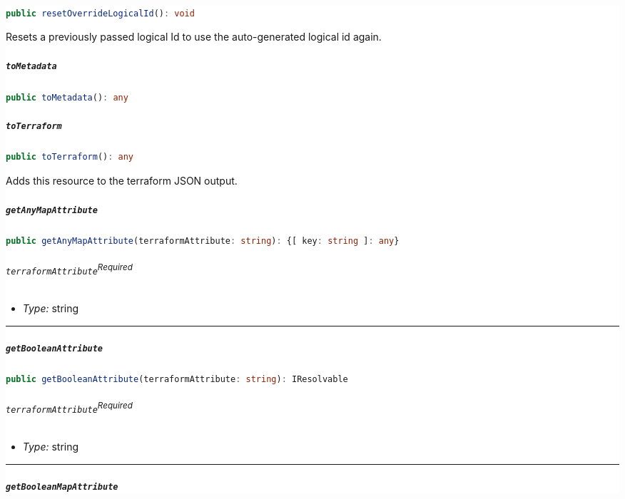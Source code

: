 ```typescript
public resetOverrideLogicalId(): void
```

Resets a previously passed logical Id to use the auto-generated logical id again.

##### `toMetadata` <a name="toMetadata" id="rhizo-co-terraform-provider-lacework.integrationAwsGovcloudCfg.IntegrationAwsGovcloudCfg.toMetadata"></a>

```typescript
public toMetadata(): any
```

##### `toTerraform` <a name="toTerraform" id="rhizo-co-terraform-provider-lacework.integrationAwsGovcloudCfg.IntegrationAwsGovcloudCfg.toTerraform"></a>

```typescript
public toTerraform(): any
```

Adds this resource to the terraform JSON output.

##### `getAnyMapAttribute` <a name="getAnyMapAttribute" id="rhizo-co-terraform-provider-lacework.integrationAwsGovcloudCfg.IntegrationAwsGovcloudCfg.getAnyMapAttribute"></a>

```typescript
public getAnyMapAttribute(terraformAttribute: string): {[ key: string ]: any}
```

###### `terraformAttribute`<sup>Required</sup> <a name="terraformAttribute" id="rhizo-co-terraform-provider-lacework.integrationAwsGovcloudCfg.IntegrationAwsGovcloudCfg.getAnyMapAttribute.parameter.terraformAttribute"></a>

- *Type:* string

---

##### `getBooleanAttribute` <a name="getBooleanAttribute" id="rhizo-co-terraform-provider-lacework.integrationAwsGovcloudCfg.IntegrationAwsGovcloudCfg.getBooleanAttribute"></a>

```typescript
public getBooleanAttribute(terraformAttribute: string): IResolvable
```

###### `terraformAttribute`<sup>Required</sup> <a name="terraformAttribute" id="rhizo-co-terraform-provider-lacework.integrationAwsGovcloudCfg.IntegrationAwsGovcloudCfg.getBooleanAttribute.parameter.terraformAttribute"></a>

- *Type:* string

---

##### `getBooleanMapAttribute` <a name="getBooleanMapAttribute" id="rhizo-co-terraform-provider-lacework.integrationAwsGovcloudCfg.IntegrationAwsGovcloudCfg.getBooleanMapAttribute"></a>
